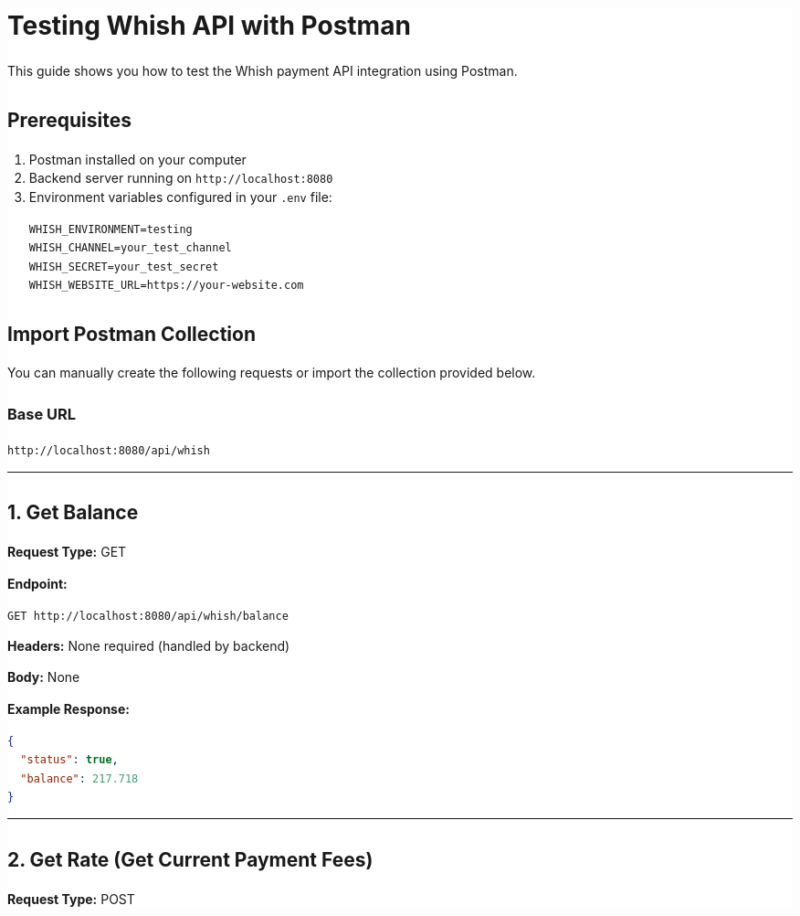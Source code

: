 # Testing Whish API with Postman

This guide shows you how to test the Whish payment API integration using Postman.

## Prerequisites

1. Postman installed on your computer
2. Backend server running on `http://localhost:8080`
3. Environment variables configured in your `.env` file:
   ```env
   WHISH_ENVIRONMENT=testing
   WHISH_CHANNEL=your_test_channel
   WHISH_SECRET=your_test_secret
   WHISH_WEBSITE_URL=https://your-website.com
   ```

## Import Postman Collection

You can manually create the following requests or import the collection provided below.

### Base URL
```
http://localhost:8080/api/whish
```

---

## 1. Get Balance

**Request Type:** GET

**Endpoint:** 
```
GET http://localhost:8080/api/whish/balance
```

**Headers:** None required (handled by backend)

**Body:** None

**Example Response:**
```json
{
  "status": true,
  "balance": 217.718
}
```

---

## 2. Get Rate (Get Current Payment Fees)

**Request Type:** POST
